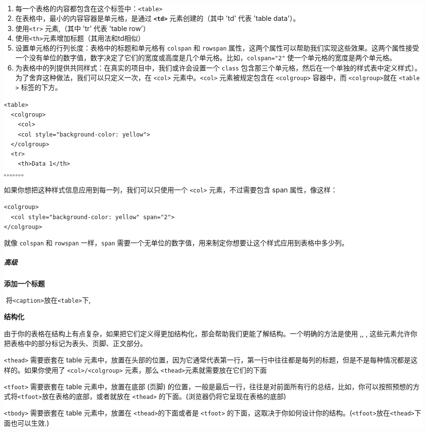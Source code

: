 1. 每一个表格的内容都包含在这个标签中：`<table>`
2. 在表格中，最小的内容容器是单元格，是通过 **`<td>`** 元素创建的（其中 'td' 代表 'table data'）。
3. 使用`<tr>` 元素,（其中 'tr' 代表 'table row'）
4. 使用`<th>`元素增加标题（其用法和td相似）
5. 设置单元格的行列长度：表格中的标题和单元格有 `colspan` 和 `rowspan` 属性，这两个属性可以帮助我们实现这些效果。这两个属性接受一个没有单位的数字值，数字决定了它们的宽度或高度是几个单元格。比如，`colspan="2"` 使一个单元格的宽度是两个单元格。
6. 为表格中的列提供共同样式：在真实的项目中，我们或许会设置一个 `class` 包含那三个单元格，然后在一个单独的样式表中定义样式）。为了舍弃这种做法，我们可以只定义一次，在 `<col>` 元素中。`<col>` 元素被规定包含在 `<colgroup>` 容器中，而 `<colgroup>`就在 `<table>` 标签的下方。		

```
<table>
  <colgroup>
    <col>
    <col style="background-color: yellow">
  </colgroup>
  <tr>
    <th>Data 1</th>
。。。。。。。
```

如果你想把这种样式信息应用到每一列，我们可以只使用一个 `<col>` 元素，不过需要包含 span 属性，像这样：

```
<colgroup>
  <col style="background-color: yellow" span="2">
</colgroup>
```

就像 `colspan` 和 `rowspan` 一样，`span` 需要一个无单位的数字值，用来制定你想要让这个样式应用到表格中多少列。

##### 高级

**添加一个标题**

​		将`<caption>`放在`<table>`下,

**结构化**

由于你的表格在结构上有点复杂，如果把它们定义得更加结构化，那会帮助我们更能了解结构。一个明确的方法是使用 <thead>,<tfoot>,<tbody> , 这些元素允许你把表格中的部分标记为表头、页脚、正文部分。

`<thead>` 需要嵌套在 table 元素中，放置在头部的位置，因为它通常代表第一行，第一行中往往都是每列的标题，但是不是每种情况都是这样的。如果你使用了 `<col>/<colgroup>` 元素，那么 `<thead>`元素就需要放在它们的下面

`<tfoot>` 需要嵌套在 table 元素中，放置在底部 (页脚) 的位置，一般是最后一行，往往是对前面所有行的总结，比如，你可以按照预想的方式将`<tfoot>`放在表格的底部，或者就放在 `<thead>` 的下面。(浏览器仍将它呈现在表格的底部)

`<tbody>` 需要嵌套在 table 元素中，放置在 `<thead>`的下面或者是 `<tfoot>` 的下面，这取决于你如何设计你的结构。(`<tfoot>`放在`<thead>`下面也可以生效.)